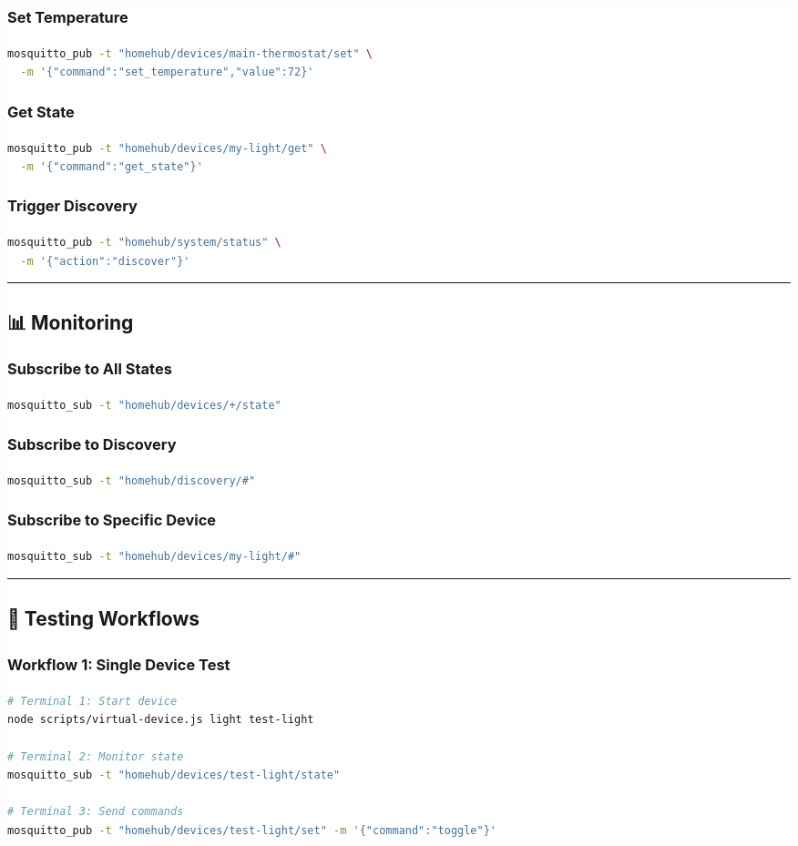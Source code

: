 ### Set Temperature

```bash
mosquitto_pub -t "homehub/devices/main-thermostat/set" \
  -m '{"command":"set_temperature","value":72}'
```

### Get State

```bash
mosquitto_pub -t "homehub/devices/my-light/get" \
  -m '{"command":"get_state"}'
```

### Trigger Discovery

```bash
mosquitto_pub -t "homehub/system/status" \
  -m '{"action":"discover"}'
```

---

## 📊 Monitoring

### Subscribe to All States

```bash
mosquitto_sub -t "homehub/devices/+/state"
```

### Subscribe to Discovery

```bash
mosquitto_sub -t "homehub/discovery/#"
```

### Subscribe to Specific Device

```bash
mosquitto_sub -t "homehub/devices/my-light/#"
```

---

## 🧪 Testing Workflows

### Workflow 1: Single Device Test

```bash
# Terminal 1: Start device
node scripts/virtual-device.js light test-light

# Terminal 2: Monitor state
mosquitto_sub -t "homehub/devices/test-light/state"

# Terminal 3: Send commands
mosquitto_pub -t "homehub/devices/test-light/set" -m '{"command":"toggle"}'
```
